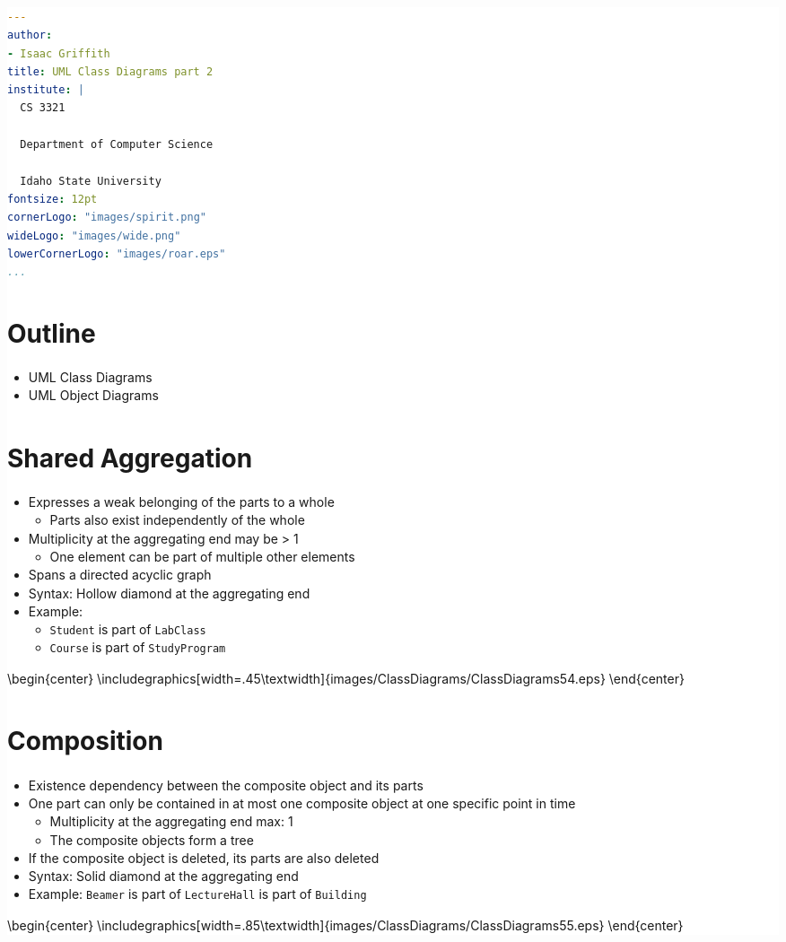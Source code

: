 ```yaml
---
author:
- Isaac Griffith
title: UML Class Diagrams part 2
institute: |
  CS 3321

  Department of Computer Science

  Idaho State University
fontsize: 12pt
cornerLogo: "images/spirit.png"
wideLogo: "images/wide.png"
lowerCornerLogo: "images/roar.eps"
...
```


# Outline

* UML Class Diagrams
* UML Object Diagrams

# Shared Aggregation

* Expresses a weak belonging of the parts to a whole
  - Parts also exist independently of the whole
* Multiplicity at the aggregating end may be > 1
  - One element can be part of multiple other elements
* Spans a directed acyclic graph
* Syntax: Hollow diamond at the aggregating end
* Example:
  - `Student` is part of `LabClass`
  - `Course` is part of `StudyProgram`

\begin{center}
\includegraphics[width=.45\textwidth]{images/ClassDiagrams/ClassDiagrams54.eps}
\end{center}

# Composition

* Existence dependency between the composite object and its parts
* One part can only be contained in at most one composite object at one specific point in time
  - Multiplicity at the aggregating end max: 1
  - The composite objects form a tree
* If the composite object is deleted, its parts are also deleted
* Syntax: Solid diamond at the aggregating end
* Example: `Beamer` is part of `LectureHall` is part of `Building`

\begin{center}
\includegraphics[width=.85\textwidth]{images/ClassDiagrams/ClassDiagrams55.eps}
\end{center}
